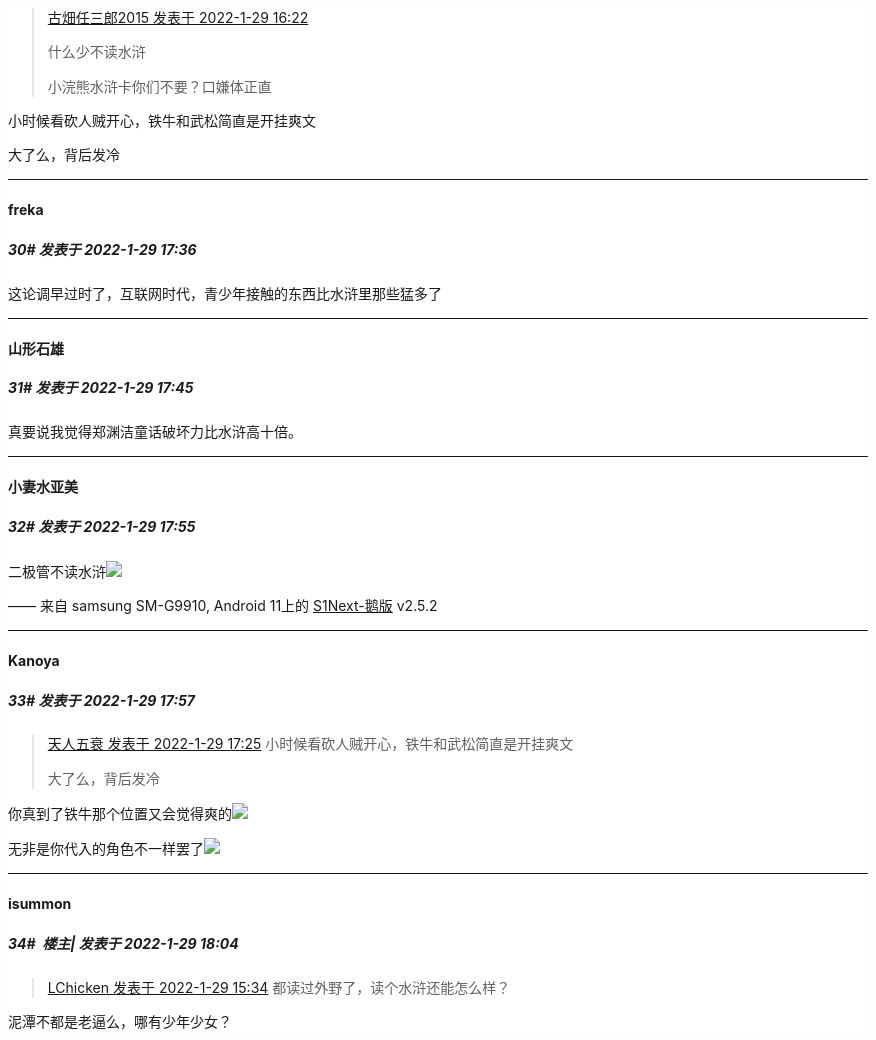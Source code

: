 <blockquote><a href="httphttps://bbs.saraba1st.com/2b/forum.php?mod=redirect&amp;goto=findpost&amp;pid=54472939&amp;ptid=2049888" target="_blank">古畑任三郎2015 发表于 2022-1-29 16:22</a>

什么少不读水浒

小浣熊水浒卡你们不要？口嫌体正直</blockquote>
小时候看砍人贼开心，铁牛和武松简直是开挂爽文

大了么，背后发冷

*****

####  freka  
##### 30#       发表于 2022-1-29 17:36

这论调早过时了，互联网时代，青少年接触的东西比水浒里那些猛多了



*****

####  山形石雄  
##### 31#       发表于 2022-1-29 17:45

真要说我觉得郑渊洁童话破坏力比水浒高十倍。

*****

####  小妻水亚美  
##### 32#       发表于 2022-1-29 17:55

二极管不读水浒<img src="https://static.saraba1st.com/image/smiley/face2017/067.png" referrerpolicy="no-referrer">

—— 来自 samsung SM-G9910, Android 11上的 [S1Next-鹅版](https://github.com/ykrank/S1-Next/releases) v2.5.2

*****

####  Kanoya  
##### 33#       发表于 2022-1-29 17:57

<blockquote><a href="httphttps://bbs.saraba1st.com/2b/forum.php?mod=redirect&amp;goto=findpost&amp;pid=54473711&amp;ptid=2049888" target="_blank">天人五衰 发表于 2022-1-29 17:25</a>
小时候看砍人贼开心，铁牛和武松简直是开挂爽文

大了么，背后发冷</blockquote>
你真到了铁牛那个位置又会觉得爽的<img src="https://static.saraba1st.com/image/smiley/face2017/067.png" referrerpolicy="no-referrer">

无非是你代入的角色不一样罢了<img src="https://static.saraba1st.com/image/smiley/face2017/067.png" referrerpolicy="no-referrer">

*****

####  isummon  
##### 34#         楼主| 发表于 2022-1-29 18:04

<blockquote><a href="httphttps://bbs.saraba1st.com/2b/forum.php?mod=redirect&amp;goto=findpost&amp;pid=54472318&amp;ptid=2049888" target="_blank">LChicken 发表于 2022-1-29 15:34</a>
都读过外野了，读个水浒还能怎么样？</blockquote>
泥潭不都是老逼么，哪有少年少女？
